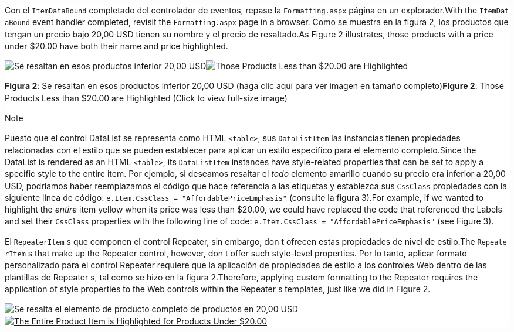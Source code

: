 <span data-ttu-id="e9d62-188">Con el `ItemDataBound` completado del controlador de eventos, repase la `Formatting.aspx` página en un explorador.</span><span class="sxs-lookup"><span data-stu-id="e9d62-188">With the `ItemDataBound` event handler completed, revisit the `Formatting.aspx` page in a browser.</span></span> <span data-ttu-id="e9d62-189">Como se muestra en la figura 2, los productos que tengan un precio bajo 20,00 USD tienen su nombre y el precio de resaltado.</span><span class="sxs-lookup"><span data-stu-id="e9d62-189">As Figure 2 illustrates, those products with a price under $20.00 have both their name and price highlighted.</span></span>


<span data-ttu-id="e9d62-190">[![Se resaltan en esos productos inferior 20,00 USD](formatting-the-datalist-and-repeater-based-upon-data-cs/_static/image5.png)](formatting-the-datalist-and-repeater-based-upon-data-cs/_static/image4.png)</span><span class="sxs-lookup"><span data-stu-id="e9d62-190">[![Those Products Less than $20.00 are Highlighted](formatting-the-datalist-and-repeater-based-upon-data-cs/_static/image5.png)](formatting-the-datalist-and-repeater-based-upon-data-cs/_static/image4.png)</span></span>

<span data-ttu-id="e9d62-191">**Figura 2**: Se resaltan en esos productos inferior 20,00 USD ([haga clic aquí para ver imagen en tamaño completo](formatting-the-datalist-and-repeater-based-upon-data-cs/_static/image6.png))</span><span class="sxs-lookup"><span data-stu-id="e9d62-191">**Figure 2**: Those Products Less than $20.00 are Highlighted ([Click to view full-size image](formatting-the-datalist-and-repeater-based-upon-data-cs/_static/image6.png))</span></span>


> [!NOTE]
> <span data-ttu-id="e9d62-192">Puesto que el control DataList se representa como HTML `<table>`, sus `DataListItem` las instancias tienen propiedades relacionadas con el estilo que se pueden establecer para aplicar un estilo específico para el elemento completo.</span><span class="sxs-lookup"><span data-stu-id="e9d62-192">Since the DataList is rendered as an HTML `<table>`, its `DataListItem` instances have style-related properties that can be set to apply a specific style to the entire item.</span></span> <span data-ttu-id="e9d62-193">Por ejemplo, si deseamos resaltar el *todo* elemento amarillo cuando su precio era inferior a 20,00 USD, podríamos haber reemplazamos el código que hace referencia a las etiquetas y establezca sus `CssClass` propiedades con la siguiente línea de código: `e.Item.CssClass = "AffordablePriceEmphasis"` (consulte la figura 3).</span><span class="sxs-lookup"><span data-stu-id="e9d62-193">For example, if we wanted to highlight the *entire* item yellow when its price was less than $20.00, we could have replaced the code that referenced the Labels and set their `CssClass` properties with the following line of code: `e.Item.CssClass = "AffordablePriceEmphasis"` (see Figure 3).</span></span>


<span data-ttu-id="e9d62-194">El `RepeaterItem` s que componen el control Repeater, sin embargo, don t ofrecen estas propiedades de nivel de estilo.</span><span class="sxs-lookup"><span data-stu-id="e9d62-194">The `RepeaterItem` s that make up the Repeater control, however, don t offer such style-level properties.</span></span> <span data-ttu-id="e9d62-195">Por lo tanto, aplicar formato personalizado para el control Repeater requiere que la aplicación de propiedades de estilo a los controles Web dentro de las plantillas de Repeater s, tal como se hizo en la figura 2.</span><span class="sxs-lookup"><span data-stu-id="e9d62-195">Therefore, applying custom formatting to the Repeater requires the application of style properties to the Web controls within the Repeater s templates, just like we did in Figure 2.</span></span>


<span data-ttu-id="e9d62-196">[![Se resalta el elemento de producto completo de productos en 20,00 USD](formatting-the-datalist-and-repeater-based-upon-data-cs/_static/image8.png)](formatting-the-datalist-and-repeater-based-upon-data-cs/_static/image7.png)</span><span class="sxs-lookup"><span data-stu-id="e9d62-196">[![The Entire Product Item is Highlighted for Products Under $20.00](formatting-the-datalist-and-repeater-based-upon-data-cs/_static/image8.png)](formatting-the-datalist-and-repeater-based-upon-data-cs/_static/image7.png)</span></span>
